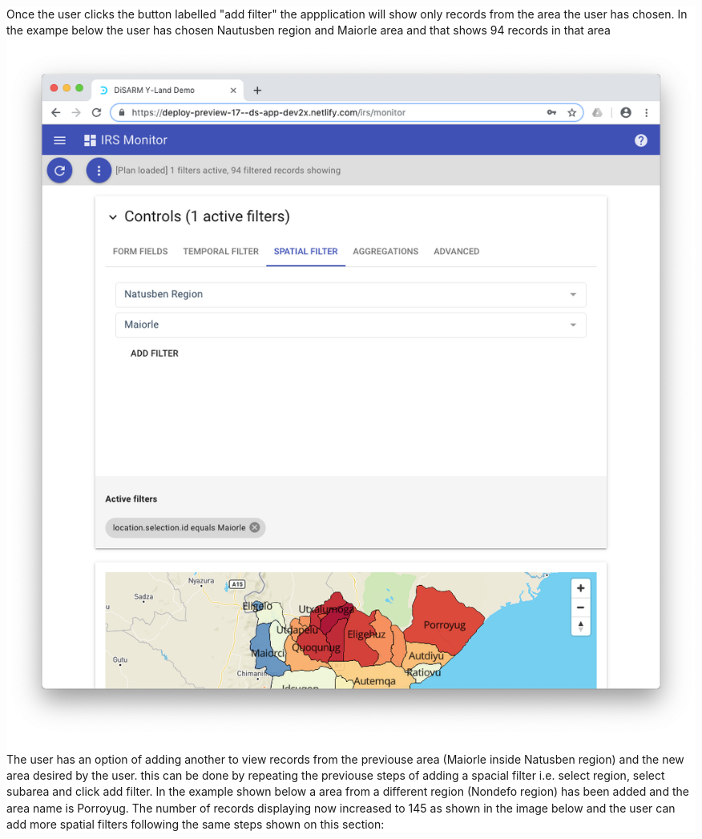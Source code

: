 Once the user clicks the button labelled "add filter" the appplication will show only records from the area the user has chosen. In the exampe below the user has chosen Nautusben region and Maiorle area and that shows 94 records in that area

![](../.gitbook/assets/app-image065.png)

The user has an option of adding another to view records from the previouse area \(Maiorle inside Natusben region\) and the new area desired by the user. this can be done by repeating the previouse steps of adding a spacial filter i.e. select region, select subarea and click add filter. In the example shown below a area from a different region \(Nondefo region\) has been added and the area name is Porroyug. The number of records displaying now increased to 145 as shown in the image below and the user can add more spatial filters following the same steps shown on this section:
